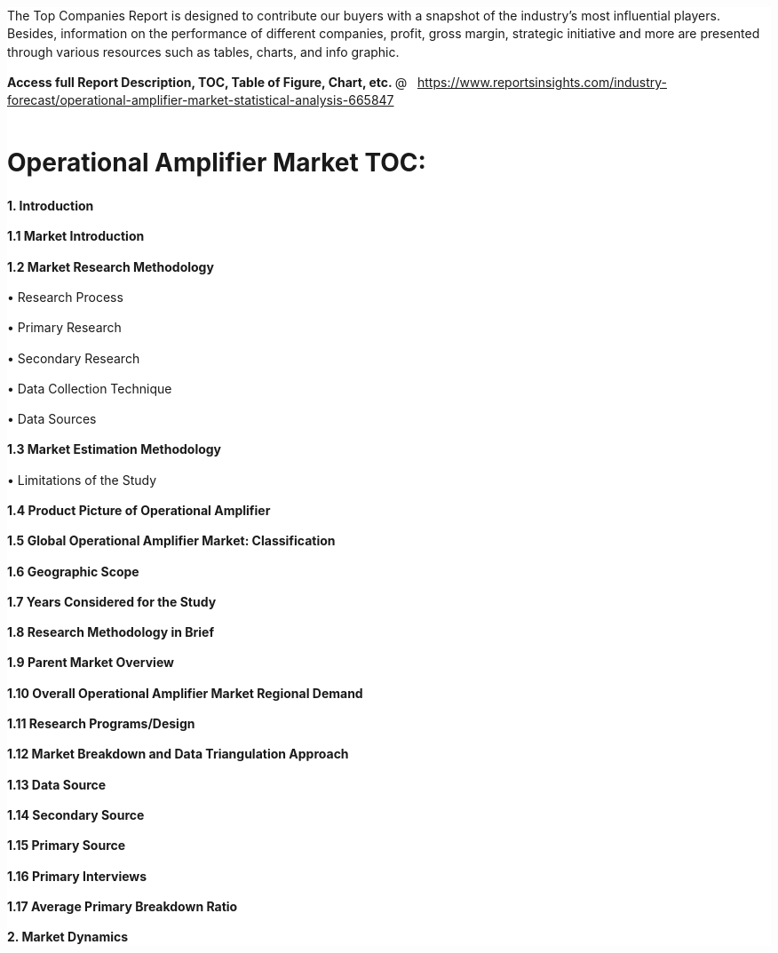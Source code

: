 The Top Companies Report is designed to contribute our buyers with a snapshot of the industry’s most influential players. Besides, information on the performance of different companies, profit, gross margin, strategic initiative and more are presented through various resources such as tables, charts, and info graphic.

<strong>Access full Report Description, TOC, Table of Figure, Chart, etc. </strong>@   <a href=https://www.reportsinsights.com/industry-forecast/operational-amplifier-market-statistical-analysis-665847 style=color:#0000ff;>https://www.reportsinsights.com/industry-forecast/operational-amplifier-market-statistical-analysis-665847</a>

# <strong>Operational Amplifier Market TOC:</strong>

<strong>1. Introduction</strong>

<strong>1.1 Market Introduction</strong>

<strong>1.2 Market Research Methodology</strong>

• Research Process

• Primary Research

• Secondary Research

• Data Collection Technique

• Data Sources

<strong>1.3 Market Estimation Methodology</strong>

• Limitations of the Study

<strong>1.4 Product Picture of Operational Amplifier</strong>

<strong>1.5 Global Operational Amplifier Market: Classification</strong>

<strong>1.6 Geographic Scope</strong>

<strong>1.7 Years Considered for the Study</strong>

<strong>1.8 Research Methodology in Brief</strong>

<strong>1.9 Parent Market Overview</strong>

<strong>1.10 Overall Operational Amplifier Market Regional Demand</strong>

<strong>1.11 Research Programs/Design</strong>

<strong>1.12 Market Breakdown and Data Triangulation Approach</strong>

<strong>1.13 Data Source</strong>

<strong>1.14 Secondary Source</strong>

<strong>1.15 Primary Source</strong>

<strong>1.16 Primary Interviews</strong>

<strong>1.17 Average Primary Breakdown Ratio</strong>

<strong>2. Market Dynamics</strong>
